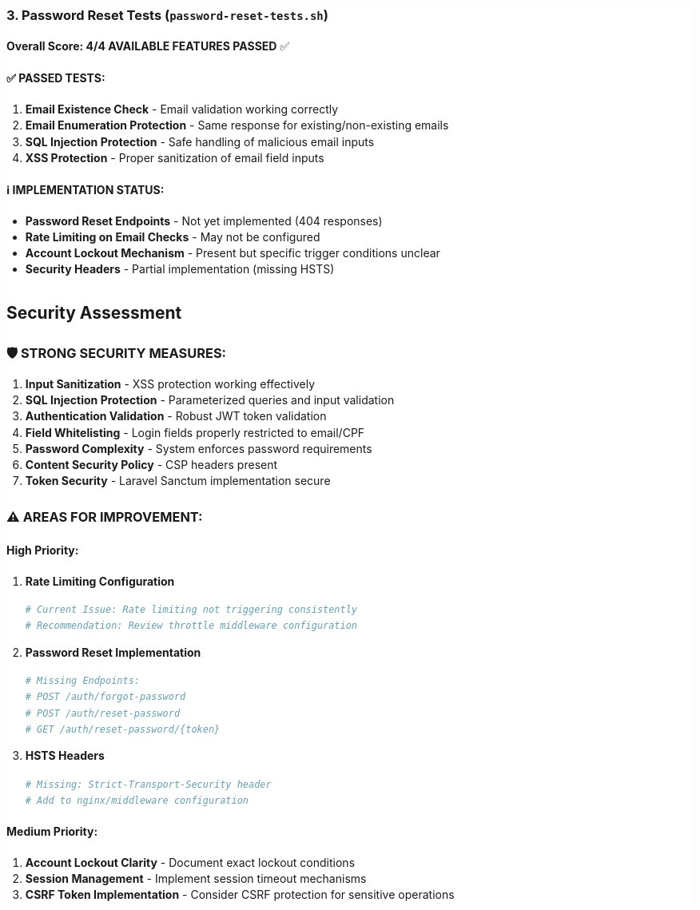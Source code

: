 ### 3. Password Reset Tests (`password-reset-tests.sh`)

**Overall Score: 4/4 AVAILABLE FEATURES PASSED** ✅

#### ✅ PASSED TESTS:
1. **Email Existence Check** - Email validation working correctly
2. **Email Enumeration Protection** - Same response for existing/non-existing emails
3. **SQL Injection Protection** - Safe handling of malicious email inputs
4. **XSS Protection** - Proper sanitization of email field inputs

#### ℹ️ IMPLEMENTATION STATUS:
- **Password Reset Endpoints** - Not yet implemented (404 responses)
- **Rate Limiting on Email Checks** - May not be configured
- **Account Lockout Mechanism** - Present but specific trigger conditions unclear
- **Security Headers** - Partial implementation (missing HSTS)

## Security Assessment

### 🛡️ STRONG SECURITY MEASURES:
1. **Input Sanitization** - XSS protection working effectively
2. **SQL Injection Protection** - Parameterized queries and input validation
3. **Authentication Validation** - Robust JWT token validation
4. **Field Whitelisting** - Login fields properly restricted to email/CPF
5. **Password Complexity** - System enforces password requirements
6. **Content Security Policy** - CSP headers present
7. **Token Security** - Laravel Sanctum implementation secure

### ⚠️ AREAS FOR IMPROVEMENT:

#### High Priority:
1. **Rate Limiting Configuration** 
   ```bash
   # Current Issue: Rate limiting not triggering consistently
   # Recommendation: Review throttle middleware configuration
   ```

2. **Password Reset Implementation**
   ```bash
   # Missing Endpoints:
   # POST /auth/forgot-password
   # POST /auth/reset-password
   # GET /auth/reset-password/{token}
   ```

3. **HSTS Headers**
   ```bash
   # Missing: Strict-Transport-Security header
   # Add to nginx/middleware configuration
   ```

#### Medium Priority:
1. **Account Lockout Clarity** - Document exact lockout conditions
2. **Session Management** - Implement session timeout mechanisms
3. **CSRF Token Implementation** - Consider CSRF protection for sensitive operations
